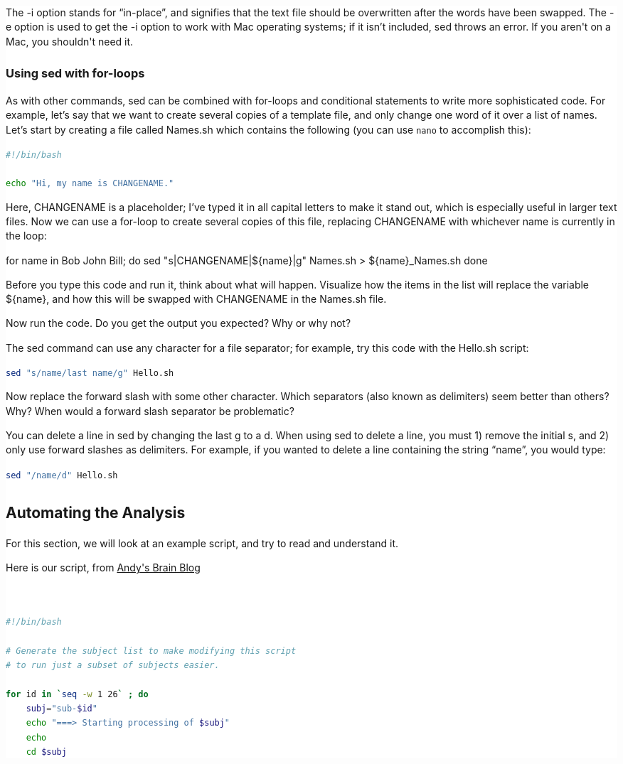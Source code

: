 The -i option stands for “in-place”, and signifies that the text file should be overwritten after the words have been swapped. The -e option is used to get the -i option to work with Mac operating systems; if it isn’t included, sed throws an error. If you aren't on a Mac, you shouldn't need it.

### Using sed with for-loops

As with other commands, sed can be combined with for-loops and conditional statements to write more sophisticated code. For example, let’s say that we want to create several copies of a template file, and only change one word of it over a list of names. Let’s start by creating a file called Names.sh which contains the following (you can use `nano` to accomplish this):

```bash
#!/bin/bash

echo "Hi, my name is CHANGENAME."
```

Here, CHANGENAME is a placeholder; I’ve typed it in all capital letters to make it stand out, which is especially useful in larger text files. Now we can use a for-loop to create several copies of this file, replacing CHANGENAME with whichever name is currently in the loop:

for name in Bob John Bill; do
  sed "s|CHANGENAME|${name}|g" Names.sh > ${name}_Names.sh
done

Before you type this code and run it, think about what will happen. Visualize how the items in the list will replace the variable ${name}, and how this will be swapped with CHANGENAME in the Names.sh file.

Now run the code. Do you get the output you expected? Why or why not?

The sed command can use any character for a file separator; for example, try this code with the Hello.sh script:

```bash
sed "s/name/last name/g" Hello.sh
```

Now replace the forward slash with some other character. Which separators (also known as delimiters) seem better than others? Why? When would a forward slash separator be problematic?

You can delete a line in sed by changing the last g to a d. When using sed to delete a line, you must 1) remove the initial s, and 2) only use forward slashes as delimiters. For example, if you wanted to delete a line containing the string “name”, you would type:

```bash
sed "/name/d" Hello.sh
```


## Automating the Analysis

For this section, we will look at an example script, and try to read and understand it.

Here is our script, from [Andy's Brain Blog](https://andysbrainbook.readthedocs.io/en/latest/unix/Unix_09_AutomatingTheAnalysis.html)

```bash


#!/bin/bash

# Generate the subject list to make modifying this script
# to run just a subset of subjects easier.

for id in `seq -w 1 26` ; do
    subj="sub-$id"
    echo "===> Starting processing of $subj"
    echo
    cd $subj

```